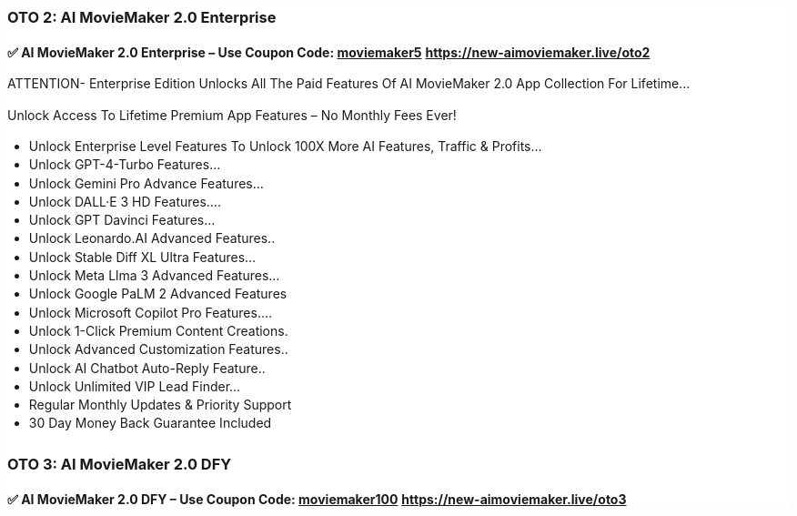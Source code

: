 </ul>
<h3><strong>OTO 2: AI MovieMaker 2.0 Enterprise</strong></h3>
<strong>✅ AI MovieMaker 2.0 Enterprise – Use Coupon Code: <a href="https://warriorplus.com/o2/a/k81lrv0/w" target="_blank" rel="nofollow noopener noreferrer">moviemaker5</a></strong>
<a href="https://warriorplus.com/o2/a/k81lrv0/w" target="_blank" rel="nofollow noopener noreferrer"><strong>https://new-aimoviemaker.live/oto2</strong></a>

ATTENTION- Enterprise Edition Unlocks All The Paid Features Of AI MovieMaker 2.0 App Collection For Lifetime…

Unlock Access To Lifetime Premium App Features – No Monthly Fees Ever!
<ul class="d19 m26">
 	<li class="d5 d6 d7 d8 d20 d21 d286 d287 m8 m9 m10 m11 m12 m27 m28 m285 m286"><span class=" d11 d22 d23 d24 m15 m16 m29 m30">Unlock Enterprise Level Features To Unlock 100X More AI Features, Traffic &amp; Profits…</span></li>
 	<li class="d5 d6 d7 d8 d21 d25 d286 d287 m8 m9 m10 m11 m12 m28 m31 m285 m286"><span class=" d11 d22 d23 d24 m15 m16 m29 m30">Unlock GPT-4-Turbo Features…</span></li>
 	<li class="d5 d6 d7 d8 d21 d25 d286 d287 m8 m9 m10 m11 m12 m28 m31 m285 m286"><span class=" d11 d22 d23 d24 m15 m16 m29 m30">Unlock </span><span class=" d11 d24 d26 m15 m30 m32 m33">Gemini Pro Advance</span><span class=" d11 d22 d23 d24 m15 m16 m29 m30"> Features…</span></li>
 	<li class="d5 d6 d7 d8 d21 d25 d286 d288 d289 m8 m9 m10 m11 m12 m28 m31 m285 m287 m288"><span class=" d11 d24 d26 m15 m30 m32 m33">Unlock DALL·E 3 HD Features….</span></li>
 	<li class="d5 d6 d7 d8 d21 d25 d286 d288 d289 m8 m9 m10 m11 m12 m28 m31 m285 m287 m288"><span class=" d11 d24 d26 m15 m30 m32 m33">Unlock GPT Davinci Features…</span></li>
 	<li class="d5 d6 d7 d8 d21 d25 d286 d288 d289 m8 m9 m10 m11 m12 m28 m31 m285 m287 m288"><span class=" d11 d24 d26 m15 m30 m32 m33">Unlock Leonardo.AI Advanced Features..</span></li>
 	<li class="d5 d6 d7 d8 d21 d25 d286 d288 d289 m8 m9 m10 m11 m12 m28 m31 m285 m287 m288"><span class=" d11 d24 d26 m15 m30 m32 m33">Unlock Stable Diff XL Ultra Features…</span></li>
 	<li class="d5 d6 d7 d8 d21 d25 d286 d288 d289 m8 m9 m10 m11 m12 m28 m31 m285 m287 m288"><span class=" d11 d24 d26 m15 m30 m32 m33">Unlock Meta Llma 3 Advanced Features…</span></li>
 	<li class="d5 d6 d7 d8 d21 d25 d286 d288 d289 m8 m9 m10 m11 m12 m28 m31 m285 m287 m288"><span class=" d11 d24 d26 m15 m30 m32 m33">Unlock Google PaLM 2 Advanced Features</span></li>
 	<li class="d5 d6 d7 d8 d21 d25 d286 d288 d289 m8 m9 m10 m11 m12 m28 m31 m285 m287 m288"><span class=" d11 d24 d26 m15 m30 m32 m33">Unlock Microsoft Copilot Pro Features….</span></li>
 	<li class="d5 d6 d7 d8 d20 d21 d286 d287 m8 m9 m10 m11 m12 m27 m28 m285 m286"><span class=" d11 d22 d23 d24 m15 m16 m29 m30">Unlock 1-Click Premium Content Creations.</span></li>
 	<li class="d5 d6 d7 d8 d20 d21 d286 d287 m8 m9 m10 m11 m12 m27 m28 m285 m286"><span class=" d11 d22 d23 d24 m15 m16 m29 m30">Unlock Advanced Customization Features..</span></li>
 	<li class="d5 d6 d7 d8 d20 d21 d286 d287 m8 m9 m10 m11 m12 m27 m28 m285 m286"><span class=" d11 d22 d23 d24 m15 m16 m29 m30">Unlock AI Chatbot Auto-Reply Feature..</span></li>
 	<li class="d5 d6 d7 d8 d20 d21 d286 d287 m8 m9 m10 m11 m12 m27 m28 m285 m286"><span class=" d11 d22 d23 d24 m15 m16 m29 m30">Unlock Unlimited VIP Lead Finder…</span></li>
 	<li class="d5 d6 d7 d8 d20 d21 d286 d287 m8 m9 m10 m11 m12 m27 m28 m285 m286"><span class=" d11 d22 d23 d24 m15 m16 m29 m30">Regular Monthly Updates &amp; Priority Support</span></li>
 	<li class="d5 d6 d7 d8 d9 d21 d286 d287 m8 m9 m10 m11 m12 m13 m28 m285 m286"><span class=" d11 d22 d23 d24 m15 m16 m29 m30">30 Day Money Back Guarantee Included</span></li>
</ul>
<h3><strong>OTO 3: AI MovieMaker 2.0 DFY</strong></h3>
<strong>✅ AI MovieMaker 2.0 DFY – Use Coupon Code: <a href="https://warriorplus.com/o2/a/k81lrv0/w" target="_blank" rel="nofollow noopener noreferrer">moviemaker100</a></strong>
<a href="https://warriorplus.com/o2/a/k81lrv0/w" target="_blank" rel="nofollow noopener noreferrer"><strong>https://new-aimoviemaker.live/oto3</strong></a>
